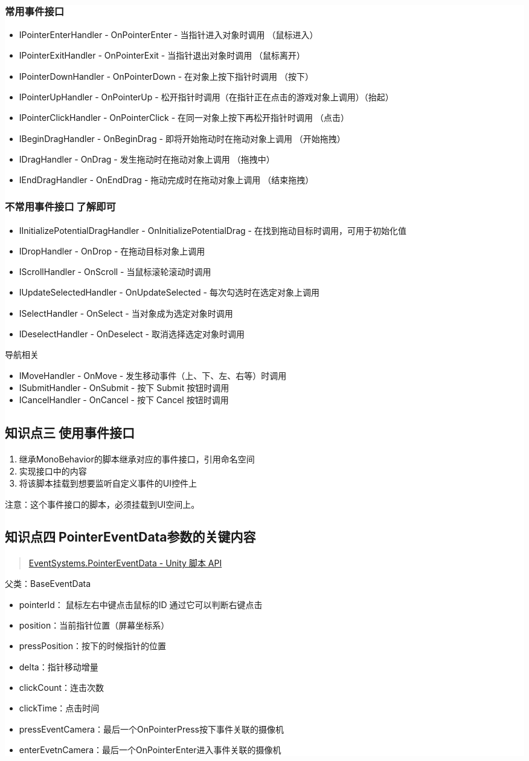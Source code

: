 ### 常用事件接口

- IPointerEnterHandler - OnPointerEnter - 当指针进入对象时调用 （鼠标进入）

- IPointerExitHandler - OnPointerExit - 当指针退出对象时调用 （鼠标离开）
- IPointerDownHandler - OnPointerDown - 在对象上按下指针时调用 （按下）
- IPointerUpHandler - OnPointerUp - 松开指针时调用（在指针正在点击的游戏对象上调用）（抬起）
- IPointerClickHandler - OnPointerClick - 在同一对象上按下再松开指针时调用 （点击）

- IBeginDragHandler - OnBeginDrag - 即将开始拖动时在拖动对象上调用 （开始拖拽）
- IDragHandler - OnDrag - 发生拖动时在拖动对象上调用 （拖拽中）
- IEndDragHandler - OnEndDrag - 拖动完成时在拖动对象上调用 （结束拖拽）

### 不常用事件接口 了解即可

- IInitializePotentialDragHandler - OnInitializePotentialDrag - 在找到拖动目标时调用，可用于初始化值

- IDropHandler - OnDrop - 在拖动目标对象上调用
- IScrollHandler - OnScroll - 当鼠标滚轮滚动时调用
- IUpdateSelectedHandler - OnUpdateSelected - 每次勾选时在选定对象上调用

- ISelectHandler - OnSelect - 当对象成为选定对象时调用

- IDeselectHandler - OnDeselect - 取消选择选定对象时调用

导航相关

- IMoveHandler - OnMove - 发生移动事件（上、下、左、右等）时调用
- ISubmitHandler - OnSubmit - 按下 Submit 按钮时调用
- ICancelHandler - OnCancel - 按下 Cancel 按钮时调用

## 知识点三 使用事件接口

1. 继承MonoBehavior的脚本继承对应的事件接口，引用命名空间
2. 实现接口中的内容
3. 将该脚本挂载到想要监听自定义事件的UI控件上

注意：这个事件接口的脚本，必须挂载到UI空间上。

## 知识点四 PointerEventData参数的关键内容

> [EventSystems.PointerEventData - Unity 脚本 API](https://docs.unity.cn/cn/2018.4/ScriptReference/EventSystems.PointerEventData.html)

父类：BaseEventData

- pointerId： 鼠标左右中键点击鼠标的ID 通过它可以判断右键点击

- position：当前指针位置（屏幕坐标系）
- pressPosition：按下的时候指针的位置
- delta：指针移动增量
- clickCount：连击次数
- clickTime：点击时间

- pressEventCamera：最后一个OnPointerPress按下事件关联的摄像机
- enterEvetnCamera：最后一个OnPointerEnter进入事件关联的摄像机
